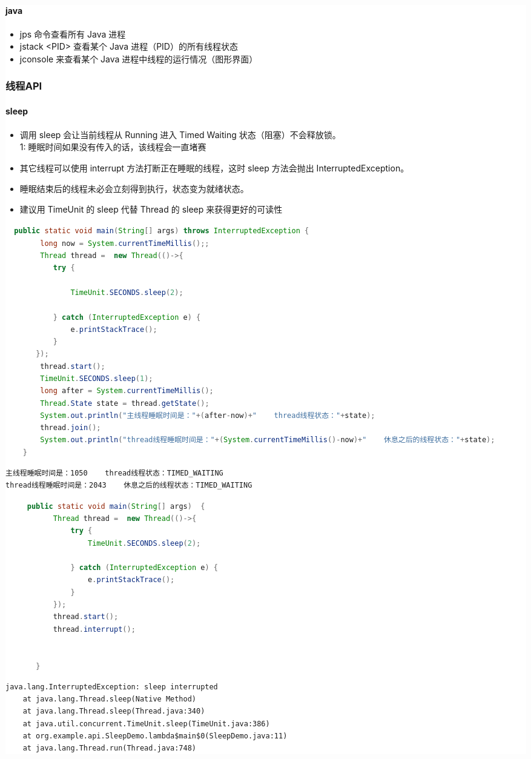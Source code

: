 #### java
 * jps 命令查看所有 Java 进程
 * jstack &lt;PID&gt; 查看某个 Java 进程（PID）的所有线程状态
 * jconsole 来查看某个 Java 进程中线程的运行情况（图形界面）

###  线程API

####  sleep
 * 调用 sleep 会让当前线程从 Running 进入 Timed Waiting 状态（阻塞）不会释放锁。<br>
    1: 睡眠时间如果没有传入的话，该线程会一直堵赛
 * 其它线程可以使用 interrupt 方法打断正在睡眠的线程，这时 sleep 方法会抛出 InterruptedException。<br>
    
 * 睡眠结束后的线程未必会立刻得到执行，状态变为就绪状态。<br>
 * 建议用 TimeUnit 的 sleep 代替 Thread 的 sleep 来获得更好的可读性 <br>
 
 ```java 
   public static void main(String[] args) throws InterruptedException {
         long now = System.currentTimeMillis();;
         Thread thread =  new Thread(()->{
            try {
 
                TimeUnit.SECONDS.sleep(2);
 
            } catch (InterruptedException e) {
                e.printStackTrace();
            }
        });
         thread.start();
         TimeUnit.SECONDS.sleep(1);
         long after = System.currentTimeMillis();
         Thread.State state = thread.getState();
         System.out.println("主线程睡眠时间是："+(after-now)+"    thread线程状态："+state);
         thread.join();
         System.out.println("thread线程睡眠时间是："+(System.currentTimeMillis()-now)+"    休息之后的线程状态："+state);
     }
 ```     
 ```text 
主线程睡眠时间是：1050    thread线程状态：TIMED_WAITING
thread线程睡眠时间是：2043    休息之后的线程状态：TIMED_WAITING
```
```java
     public static void main(String[] args)  {
           Thread thread =  new Thread(()->{
               try {
                   TimeUnit.SECONDS.sleep(2);
   
               } catch (InterruptedException e) {
                   e.printStackTrace();
               }
           });
           thread.start();
           thread.interrupt();
   
   
       }
```
```text 
java.lang.InterruptedException: sleep interrupted
	at java.lang.Thread.sleep(Native Method)
	at java.lang.Thread.sleep(Thread.java:340)
	at java.util.concurrent.TimeUnit.sleep(TimeUnit.java:386)
	at org.example.api.SleepDemo.lambda$main$0(SleepDemo.java:11)
	at java.lang.Thread.run(Thread.java:748)
```
